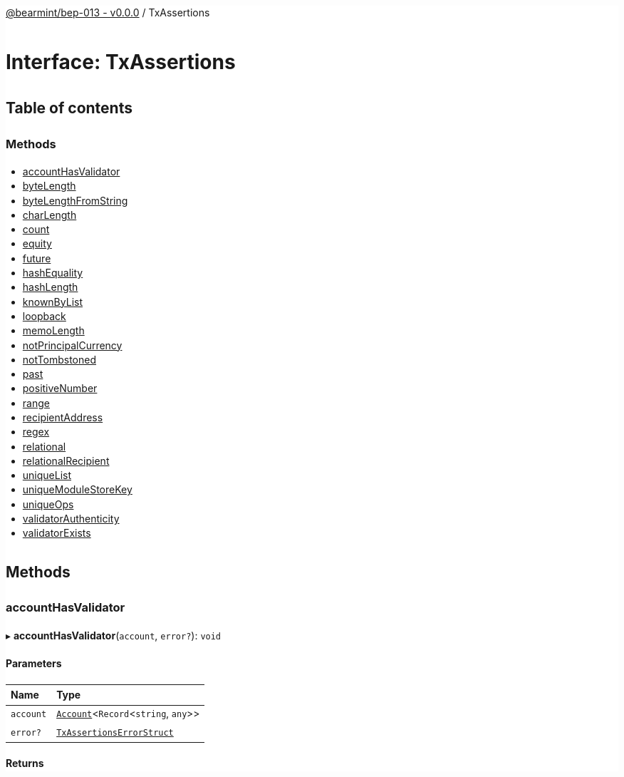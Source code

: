 [@bearmint/bep-013 - v0.0.0](../README.md) / TxAssertions

# Interface: TxAssertions

## Table of contents

### Methods

- [accountHasValidator](TxAssertions.md#accounthasvalidator)
- [byteLength](TxAssertions.md#bytelength)
- [byteLengthFromString](TxAssertions.md#bytelengthfromstring)
- [charLength](TxAssertions.md#charlength)
- [count](TxAssertions.md#count)
- [equity](TxAssertions.md#equity)
- [future](TxAssertions.md#future)
- [hashEquality](TxAssertions.md#hashequality)
- [hashLength](TxAssertions.md#hashlength)
- [knownByList](TxAssertions.md#knownbylist)
- [loopback](TxAssertions.md#loopback)
- [memoLength](TxAssertions.md#memolength)
- [notPrincipalCurrency](TxAssertions.md#notprincipalcurrency)
- [notTombstoned](TxAssertions.md#nottombstoned)
- [past](TxAssertions.md#past)
- [positiveNumber](TxAssertions.md#positivenumber)
- [range](TxAssertions.md#range)
- [recipientAddress](TxAssertions.md#recipientaddress)
- [regex](TxAssertions.md#regex)
- [relational](TxAssertions.md#relational)
- [relationalRecipient](TxAssertions.md#relationalrecipient)
- [uniqueList](TxAssertions.md#uniquelist)
- [uniqueModuleStoreKey](TxAssertions.md#uniquemodulestorekey)
- [uniqueOps](TxAssertions.md#uniqueops)
- [validatorAuthenticity](TxAssertions.md#validatorauthenticity)
- [validatorExists](TxAssertions.md#validatorexists)

## Methods

### accountHasValidator

▸ **accountHasValidator**(`account`, `error?`): `void`

#### Parameters

| Name | Type |
| :------ | :------ |
| `account` | [`Account`](Account.md)<`Record`<`string`, `any`\>\> |
| `error?` | [`TxAssertionsErrorStruct`](TxAssertionsErrorStruct.md) |

#### Returns
